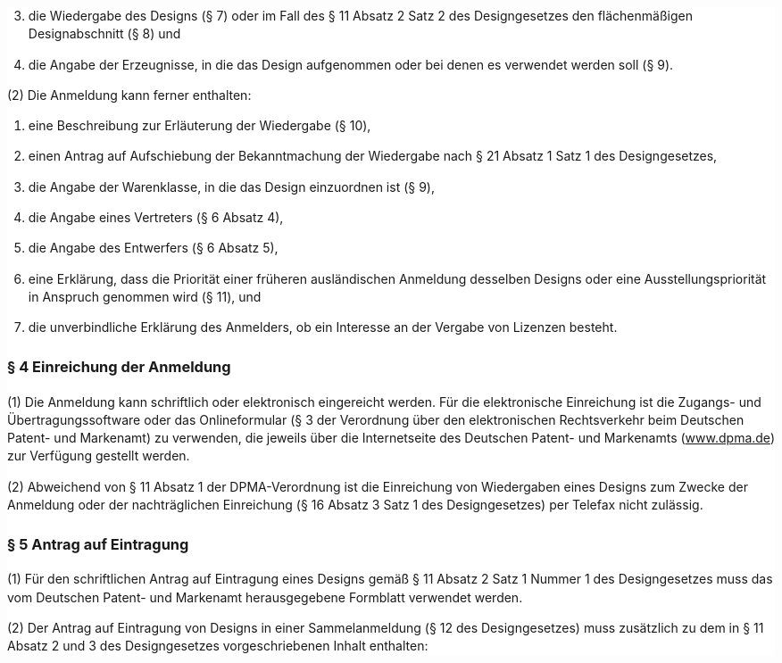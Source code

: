 
3.  die Wiedergabe des Designs (§ 7) oder im Fall des § 11 Absatz 2 Satz 2
    des Designgesetzes den flächenmäßigen Designabschnitt (§ 8) und


4.  die Angabe der Erzeugnisse, in die das Design aufgenommen oder bei
    denen es verwendet werden soll (§ 9).




(2) Die Anmeldung kann ferner enthalten:

1.  eine Beschreibung zur Erläuterung der Wiedergabe (§ 10),


2.  einen Antrag auf Aufschiebung der Bekanntmachung der Wiedergabe nach §
    21 Absatz 1 Satz 1 des Designgesetzes,


3.  die Angabe der Warenklasse, in die das Design einzuordnen ist (§ 9),


4.  die Angabe eines Vertreters (§ 6 Absatz 4),


5.  die Angabe des Entwerfers (§ 6 Absatz 5),


6.  eine Erklärung, dass die Priorität einer früheren ausländischen
    Anmeldung desselben Designs oder eine Ausstellungspriorität in
    Anspruch genommen wird (§ 11), und


7.  die unverbindliche Erklärung des Anmelders, ob ein Interesse an der
    Vergabe von Lizenzen besteht.





### § 4 Einreichung der Anmeldung

(1) Die Anmeldung kann schriftlich oder elektronisch eingereicht
werden. Für die elektronische Einreichung ist die Zugangs- und
Übertragungssoftware oder das Onlineformular (§ 3 der Verordnung über
den elektronischen Rechtsverkehr beim Deutschen Patent- und Markenamt)
zu verwenden, die jeweils über die Internetseite des Deutschen Patent-
und Markenamts
(www.dpma.de) zur Verfügung gestellt werden.

(2) Abweichend von § 11 Absatz 1 der DPMA-Verordnung ist die
Einreichung von Wiedergaben eines Designs zum Zwecke der Anmeldung
oder der nachträglichen Einreichung (§ 16 Absatz 3 Satz 1 des
Designgesetzes) per Telefax nicht zulässig.


### § 5 Antrag auf Eintragung

(1) Für den schriftlichen Antrag auf Eintragung eines Designs gemäß §
11 Absatz 2 Satz 1 Nummer 1 des Designgesetzes muss das vom Deutschen
Patent- und Markenamt herausgegebene Formblatt verwendet werden.

(2) Der Antrag auf Eintragung von Designs in einer Sammelanmeldung (§
12 des Designgesetzes) muss zusätzlich zu dem in § 11 Absatz 2 und 3
des Designgesetzes vorgeschriebenen Inhalt enthalten:
